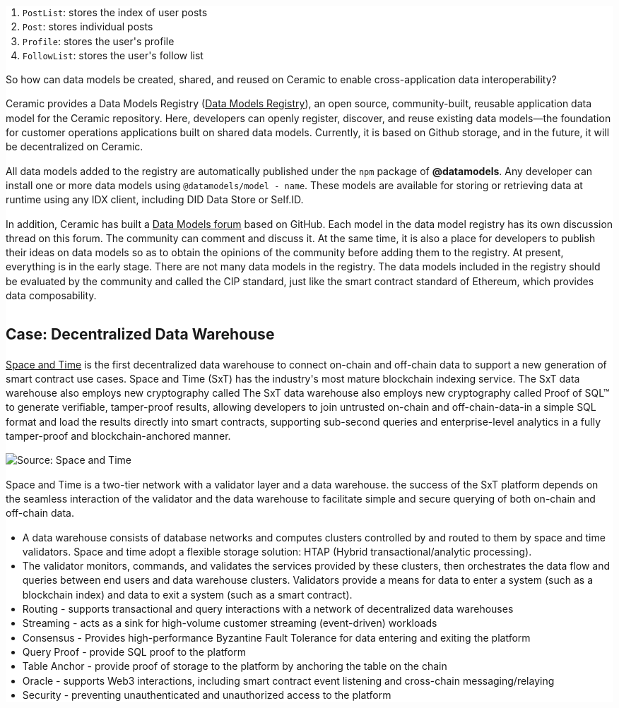 1. `PostList`: stores the index of user posts
2. `Post`: stores individual posts
3. `Profile`: stores the user's profile
4. `FollowList`: stores the user's follow list

So how can data models be created, shared, and reused on Ceramic to enable cross-application data interoperability?

Ceramic provides a Data Models Registry ([Data Models Registry](https://github.com/ceramicstudio/datamodels)), an open source, community-built, reusable application data model for the Ceramic repository. Here, developers can openly register, discover, and reuse existing data models—the foundation for customer operations applications built on shared data models. Currently, it is based on Github storage, and in the future, it will be decentralized on Ceramic.

All data models added to the registry are automatically published under the `npm` package of **@datamodels**. Any developer can install one or more data models using `@datamodels/model - name`. These models are available for storing or retrieving data at runtime using any IDX client, including DID Data Store or Self.ID.

In addition, Ceramic has built a [Data Models forum](https://github.com/ceramicstudio/datamodels/discussions) based on GitHub. Each model in the data model registry has its own discussion thread on this forum. The community can comment and discuss it. At the same time, it is also a place for developers to publish their ideas on data models so as to obtain the opinions of the community before adding them to the registry. At present, everything is in the early stage. There are not many data models in the registry. The data models included in the registry should be evaluated by the community and called the CIP standard, just like the smart contract standard of Ethereum, which provides data composability.

## Case: Decentralized Data Warehouse

[Space and Time](https://www.spaceandtime.io/) is the first decentralized data warehouse to connect on-chain and off-chain data to support a new generation of smart contract use cases. Space and Time (SxT) has the industry's most mature blockchain indexing service. The SxT data warehouse also employs new cryptography called The SxT data warehouse also employs new cryptography called Proof of SQL™ to generate verifiable, tamper-proof results, allowing developers to join untrusted on-chain and off-chain-data-in a simple SQL format and load the results directly into smart contracts, supporting sub-second queries and enterprise-level analytics in a fully tamper-proof and blockchain-anchored manner.

![Source: Space and Time](https://s2.loli.net/2023/04/06/ncl7ksFVjiKxGUJ.png)

Space and Time is a two-tier network with a validator layer and a data warehouse. the success of the SxT platform depends on the seamless interaction of the validator and the data warehouse to facilitate simple and secure querying of both on-chain and off-chain data.

- A data warehouse consists of database networks and computes clusters controlled by and routed to them by space and time validators. Space and time adopt a flexible storage solution: HTAP (Hybrid transactional/analytic processing).
 - The validator monitors, commands, and validates the services provided by these clusters, then orchestrates the data flow and queries between end users and data warehouse clusters. Validators provide a means for data to enter a system (such as a blockchain index) and data to exit a system (such as a smart contract).
  - Routing - supports transactional and query interactions with a network of decentralized data warehouses
 - Streaming - acts as a sink for high-volume customer streaming (event-driven) workloads
 - Consensus - Provides high-performance Byzantine Fault Tolerance for data entering and exiting the platform
 - Query Proof - provide SQL proof to the platform
 - Table Anchor - provide proof of storage to the platform by anchoring the table on the chain
 - Oracle - supports Web3 interactions, including smart contract event listening and cross-chain messaging/relaying
 - Security - preventing unauthenticated and unauthorized access to the platform
